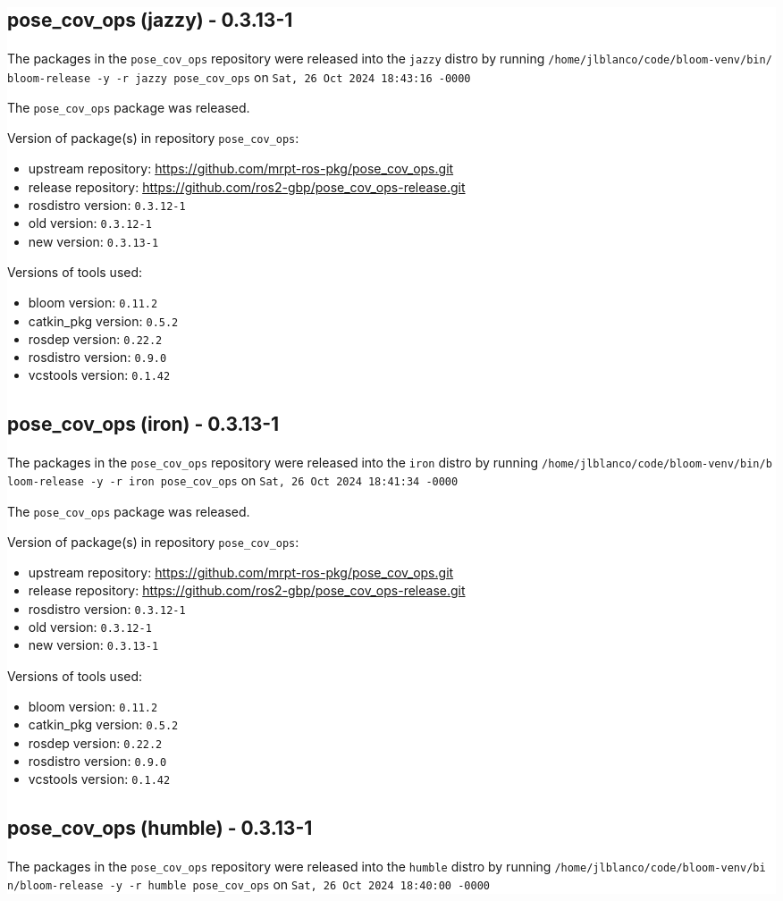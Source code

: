 
## pose_cov_ops (jazzy) - 0.3.13-1

The packages in the `pose_cov_ops` repository were released into the `jazzy` distro by running `/home/jlblanco/code/bloom-venv/bin/bloom-release -y -r jazzy pose_cov_ops` on `Sat, 26 Oct 2024 18:43:16 -0000`

The `pose_cov_ops` package was released.

Version of package(s) in repository `pose_cov_ops`:

- upstream repository: https://github.com/mrpt-ros-pkg/pose_cov_ops.git
- release repository: https://github.com/ros2-gbp/pose_cov_ops-release.git
- rosdistro version: `0.3.12-1`
- old version: `0.3.12-1`
- new version: `0.3.13-1`

Versions of tools used:

- bloom version: `0.11.2`
- catkin_pkg version: `0.5.2`
- rosdep version: `0.22.2`
- rosdistro version: `0.9.0`
- vcstools version: `0.1.42`


## pose_cov_ops (iron) - 0.3.13-1

The packages in the `pose_cov_ops` repository were released into the `iron` distro by running `/home/jlblanco/code/bloom-venv/bin/bloom-release -y -r iron pose_cov_ops` on `Sat, 26 Oct 2024 18:41:34 -0000`

The `pose_cov_ops` package was released.

Version of package(s) in repository `pose_cov_ops`:

- upstream repository: https://github.com/mrpt-ros-pkg/pose_cov_ops.git
- release repository: https://github.com/ros2-gbp/pose_cov_ops-release.git
- rosdistro version: `0.3.12-1`
- old version: `0.3.12-1`
- new version: `0.3.13-1`

Versions of tools used:

- bloom version: `0.11.2`
- catkin_pkg version: `0.5.2`
- rosdep version: `0.22.2`
- rosdistro version: `0.9.0`
- vcstools version: `0.1.42`


## pose_cov_ops (humble) - 0.3.13-1

The packages in the `pose_cov_ops` repository were released into the `humble` distro by running `/home/jlblanco/code/bloom-venv/bin/bloom-release -y -r humble pose_cov_ops` on `Sat, 26 Oct 2024 18:40:00 -0000`
